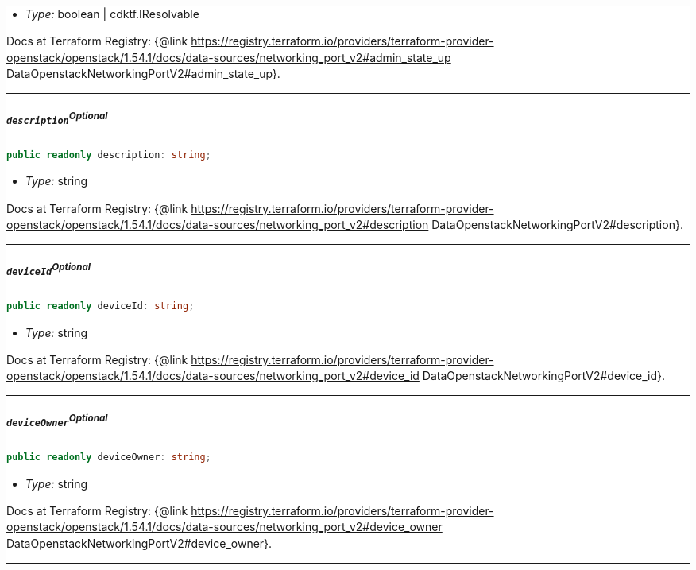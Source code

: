 - *Type:* boolean | cdktf.IResolvable

Docs at Terraform Registry: {@link https://registry.terraform.io/providers/terraform-provider-openstack/openstack/1.54.1/docs/data-sources/networking_port_v2#admin_state_up DataOpenstackNetworkingPortV2#admin_state_up}.

---

##### `description`<sup>Optional</sup> <a name="description" id="@ithings/cdktf-provider-openstack.dataOpenstackNetworkingPortV2.DataOpenstackNetworkingPortV2Config.property.description"></a>

```typescript
public readonly description: string;
```

- *Type:* string

Docs at Terraform Registry: {@link https://registry.terraform.io/providers/terraform-provider-openstack/openstack/1.54.1/docs/data-sources/networking_port_v2#description DataOpenstackNetworkingPortV2#description}.

---

##### `deviceId`<sup>Optional</sup> <a name="deviceId" id="@ithings/cdktf-provider-openstack.dataOpenstackNetworkingPortV2.DataOpenstackNetworkingPortV2Config.property.deviceId"></a>

```typescript
public readonly deviceId: string;
```

- *Type:* string

Docs at Terraform Registry: {@link https://registry.terraform.io/providers/terraform-provider-openstack/openstack/1.54.1/docs/data-sources/networking_port_v2#device_id DataOpenstackNetworkingPortV2#device_id}.

---

##### `deviceOwner`<sup>Optional</sup> <a name="deviceOwner" id="@ithings/cdktf-provider-openstack.dataOpenstackNetworkingPortV2.DataOpenstackNetworkingPortV2Config.property.deviceOwner"></a>

```typescript
public readonly deviceOwner: string;
```

- *Type:* string

Docs at Terraform Registry: {@link https://registry.terraform.io/providers/terraform-provider-openstack/openstack/1.54.1/docs/data-sources/networking_port_v2#device_owner DataOpenstackNetworkingPortV2#device_owner}.

---
